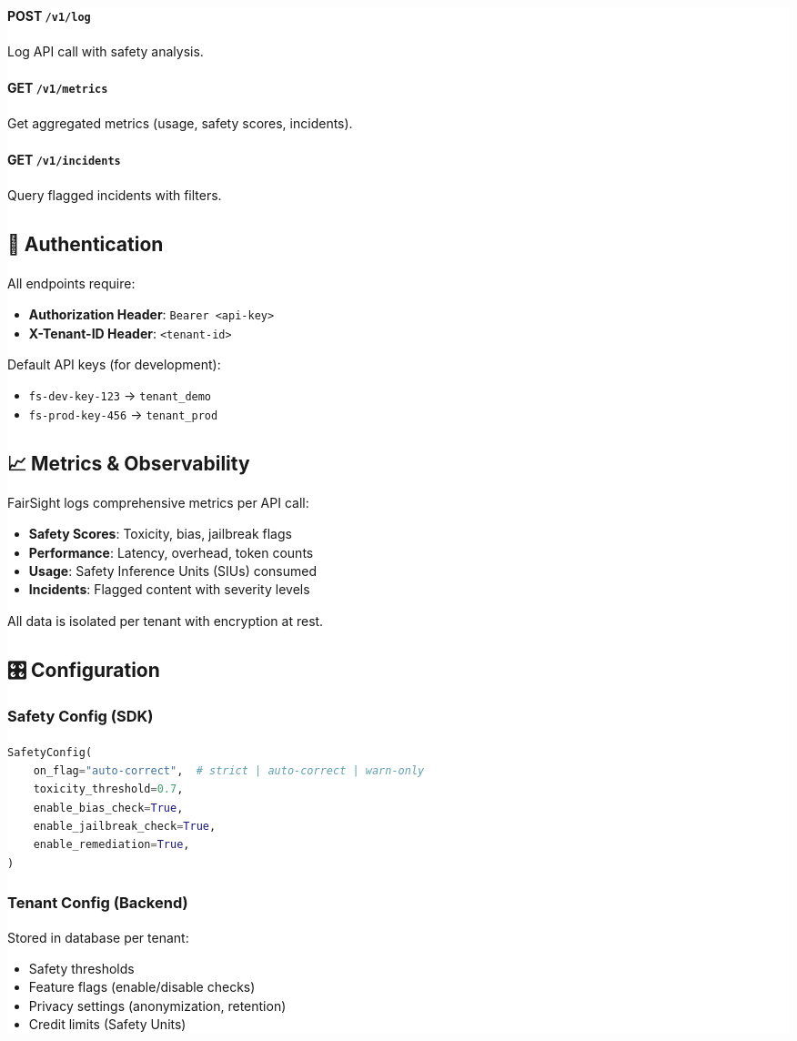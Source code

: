 #### POST `/v1/log`
Log API call with safety analysis.

#### GET `/v1/metrics`
Get aggregated metrics (usage, safety scores, incidents).

#### GET `/v1/incidents`
Query flagged incidents with filters.

## 🔑 Authentication

All endpoints require:
- **Authorization Header**: `Bearer <api-key>`
- **X-Tenant-ID Header**: `<tenant-id>`

Default API keys (for development):
- `fs-dev-key-123` → `tenant_demo`
- `fs-prod-key-456` → `tenant_prod`

## 📈 Metrics & Observability

FairSight logs comprehensive metrics per API call:

- **Safety Scores**: Toxicity, bias, jailbreak flags
- **Performance**: Latency, overhead, token counts
- **Usage**: Safety Inference Units (SIUs) consumed
- **Incidents**: Flagged content with severity levels

All data is isolated per tenant with encryption at rest.

## 🎛️ Configuration

### Safety Config (SDK)

```python
SafetyConfig(
    on_flag="auto-correct",  # strict | auto-correct | warn-only
    toxicity_threshold=0.7,
    enable_bias_check=True,
    enable_jailbreak_check=True,
    enable_remediation=True,
)
```

### Tenant Config (Backend)

Stored in database per tenant:
- Safety thresholds
- Feature flags (enable/disable checks)
- Privacy settings (anonymization, retention)
- Credit limits (Safety Units)

